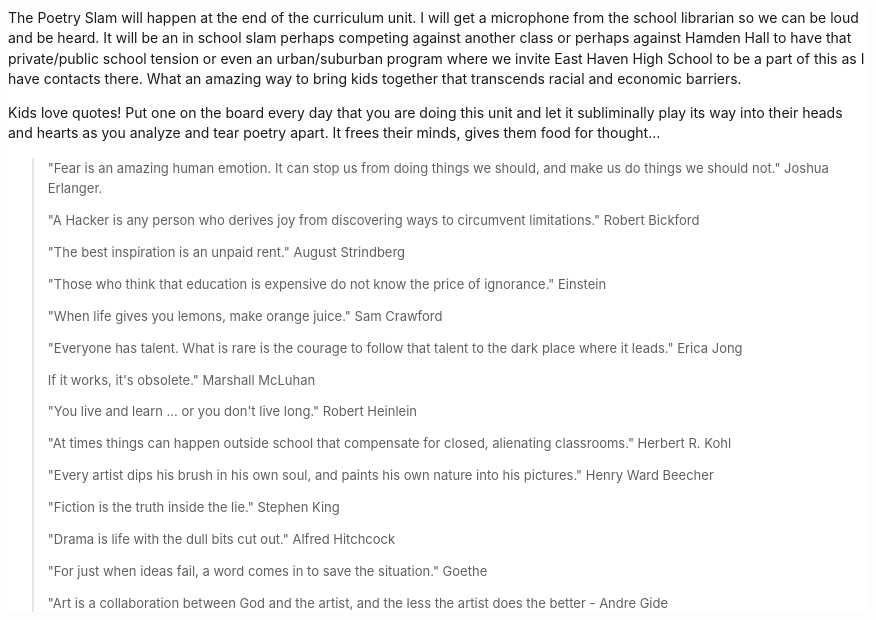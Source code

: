   The Poetry Slam will happen at the end of the curriculum unit. I will get a microphone from the school librarian so we can be loud and be heard. It will be an in school slam perhaps competing against another class or perhaps against Hamden Hall to have that private/public school tension or even an urban/suburban program where we invite East Haven High School to be a part of this as I have contacts there. What an amazing way to bring kids together that transcends racial and economic barriers.
 </p>
<p>
  Kids love quotes! Put one on the board every day that you are doing this unit and let it subliminally play its way into their heads and hearts as you analyze and tear poetry apart. It frees their minds, gives them food for thought…
 </p>
<blockquote>
  <font size="-1">
   "Fear is an amazing human emotion. It can stop us from doing things we should, and make us do things we should not." Joshua Erlanger.
<p>
    "A Hacker is any person who derives joy from discovering ways to circumvent limitations." Robert Bickford
   </p>
<p>
    "The best inspiration is an unpaid rent." August Strindberg
   </p>
<p>
    "Those who think that education is expensive do not know the price of ignorance." Einstein
   </p>
<p>
    "When life gives you lemons, make orange juice." Sam Crawford
   </p>
<p>
    "Everyone has talent. What is rare is the courage to follow that talent to the dark place where it leads." Erica Jong
   </p>
<p>
    If it works, it's obsolete." Marshall McLuhan
   </p>
<p>
    "You live and learn … or you don't live long." Robert Heinlein
   </p>
<p>
    "At times things can happen outside school that compensate for closed, alienating classrooms." Herbert R. Kohl
   </p>
<p>
    "Every artist dips his brush in his own soul, and paints his own nature into his pictures." Henry Ward Beecher
   </p>
<p>
    "Fiction is the truth inside the lie." Stephen King
   </p>
<p>
    "Drama is life with the dull bits cut out." Alfred Hitchcock
   </p>
<p>
    "For just when ideas fail, a word comes in to save the situation." Goethe
   </p>
<p>
    "Art is a collaboration between God and the artist, and the less the artist does the better - Andre Gide
   </p>

